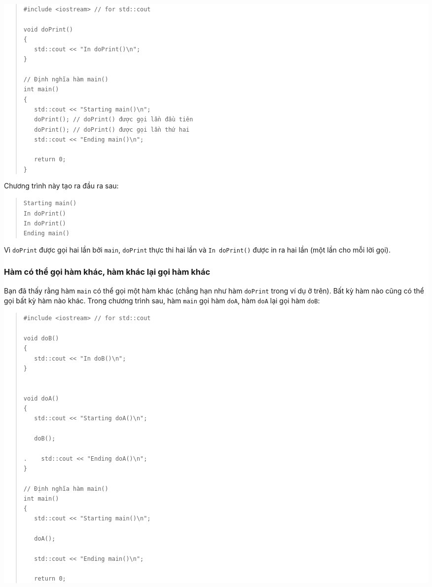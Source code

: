 >```
>#include <iostream> // for std::cout
>
>void doPrint()
>{
>    std::cout << "In doPrint()\n";
>}
>
>// Định nghĩa hàm main()
>int main()
>{
>    std::cout << "Starting main()\n";
>    doPrint(); // doPrint() được gọi lần đầu tiên
>    doPrint(); // doPrint() được gọi lần thứ hai
>    std::cout << "Ending main()\n";
>
>    return 0;
>}
>```

Chương trình này tạo ra đầu ra sau:
>```
>Starting main()
>In doPrint()
>In doPrint()
>Ending main()
>```

Vì `doPrint` được gọi hai lần bởi `main`, `doPrint` thực thi hai lần và `In doPrint()` được in ra hai lần (một lần cho mỗi lời gọi).

### **Hàm có thể gọi hàm khác, hàm khác lại gọi hàm khác**

Bạn đã thấy rằng hàm `main` có thể gọi một hàm khác (chẳng hạn như hàm `doPrint` trong ví dụ ở trên). Bất kỳ hàm nào cũng có thể gọi bất kỳ hàm nào khác. Trong chương trình sau, hàm `main` gọi hàm `doA`, hàm `doA` lại gọi hàm `doB`:

>```
>#include <iostream> // for std::cout
>
>void doB()
>{
>    std::cout << "In doB()\n";
>}
>
>
>void doA()
>{
>    std::cout << "Starting doA()\n";
>
>    doB();
>
>.    std::cout << "Ending doA()\n";
>}
>
>// Định nghĩa hàm main()
>int main()
>{
>    std::cout << "Starting main()\n";
>
>    doA();
>
>    std::cout << "Ending main()\n";
>
>    return 0;